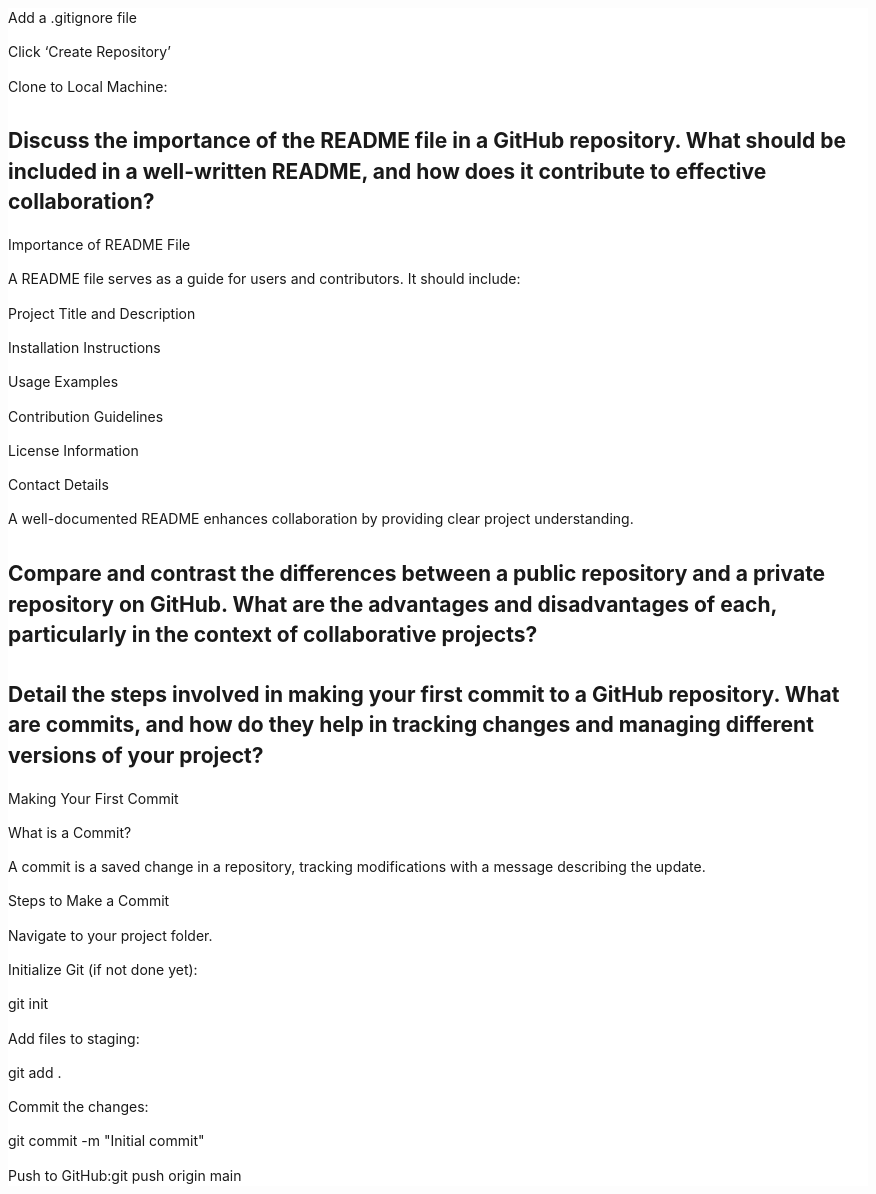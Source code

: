 Add a .gitignore file

Click ‘Create Repository’

Clone to Local Machine:
## Discuss the importance of the README file in a GitHub repository. What should be included in a well-written README, and how does it contribute to effective collaboration?
Importance of README File

A README file serves as a guide for users and contributors. It should include:

Project Title and Description

Installation Instructions

Usage Examples

Contribution Guidelines

License Information

Contact Details

A well-documented README enhances collaboration by providing clear project understanding.
## Compare and contrast the differences between a public repository and a private repository on GitHub. What are the advantages and disadvantages of each, particularly in the context of collaborative projects?

## Detail the steps involved in making your first commit to a GitHub repository. What are commits, and how do they help in tracking changes and managing different versions of your project?
Making Your First Commit

What is a Commit?

A commit is a saved change in a repository, tracking modifications with a message describing the update.

Steps to Make a Commit

Navigate to your project folder.

Initialize Git (if not done yet):

git init

Add files to staging:

git add .

Commit the changes:

git commit -m "Initial commit"

Push to GitHub:git push origin main
